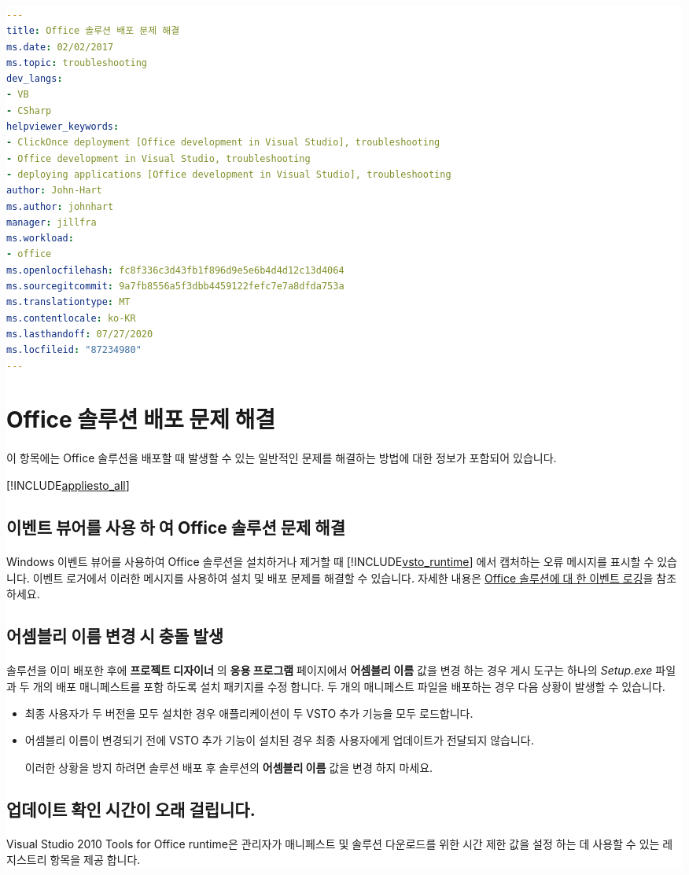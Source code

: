 ```yaml
---
title: Office 솔루션 배포 문제 해결
ms.date: 02/02/2017
ms.topic: troubleshooting
dev_langs:
- VB
- CSharp
helpviewer_keywords:
- ClickOnce deployment [Office development in Visual Studio], troubleshooting
- Office development in Visual Studio, troubleshooting
- deploying applications [Office development in Visual Studio], troubleshooting
author: John-Hart
ms.author: johnhart
manager: jillfra
ms.workload:
- office
ms.openlocfilehash: fc8f336c3d43fb1f896d9e5e6b4d4d12c13d4064
ms.sourcegitcommit: 9a7fb8556a5f3dbb4459122fefc7e7a8dfda753a
ms.translationtype: MT
ms.contentlocale: ko-KR
ms.lasthandoff: 07/27/2020
ms.locfileid: "87234980"
---
```

# <a name="troubleshoot-office-solution-deployment"></a>Office 솔루션 배포 문제 해결
  이 항목에는 Office 솔루션을 배포할 때 발생할 수 있는 일반적인 문제를 해결하는 방법에 대한 정보가 포함되어 있습니다.

 [!INCLUDE[appliesto_all](../vsto/includes/appliesto-all-md.md)]

## <a name="troubleshoot-office-solutions-by-using-the-event-viewer"></a>이벤트 뷰어를 사용 하 여 Office 솔루션 문제 해결
 Windows 이벤트 뷰어를 사용하여 Office 솔루션을 설치하거나 제거할 때 [!INCLUDE[vsto_runtime](../vsto/includes/vsto-runtime-md.md)] 에서 캡처하는 오류 메시지를 표시할 수 있습니다. 이벤트 로거에서 이러한 메시지를 사용하여 설치 및 배포 문제를 해결할 수 있습니다. 자세한 내용은 [Office 솔루션에 대 한 이벤트 로깅](../vsto/event-logging-for-office-solutions.md)을 참조 하세요.

## <a name="change-the-assembly-name-causes-conflicts"></a>어셈블리 이름 변경 시 충돌 발생
 솔루션을 이미 배포한 후에 **프로젝트 디자이너** 의 **응용 프로그램** 페이지에서 **어셈블리 이름** 값을 변경 하는 경우 게시 도구는 하나의 *Setup.exe* 파일과 두 개의 배포 매니페스트를 포함 하도록 설치 패키지를 수정 합니다. 두 개의 매니페스트 파일을 배포하는 경우 다음 상황이 발생할 수 있습니다.

- 최종 사용자가 두 버전을 모두 설치한 경우 애플리케이션이 두 VSTO 추가 기능을 모두 로드합니다.

- 어셈블리 이름이 변경되기 전에 VSTO 추가 기능이 설치된 경우 최종 사용자에게 업데이트가 전달되지 않습니다.

  이러한 상황을 방지 하려면 솔루션 배포 후 솔루션의 **어셈블리 이름** 값을 변경 하지 마세요.

## <a name="check-for-updates-takes-a-long-time"></a>업데이트 확인 시간이 오래 걸립니다.
 Visual Studio 2010 Tools for Office runtime은 관리자가 매니페스트 및 솔루션 다운로드를 위한 시간 제한 값을 설정 하는 데 사용할 수 있는 레지스트리 항목을 제공 합니다.
